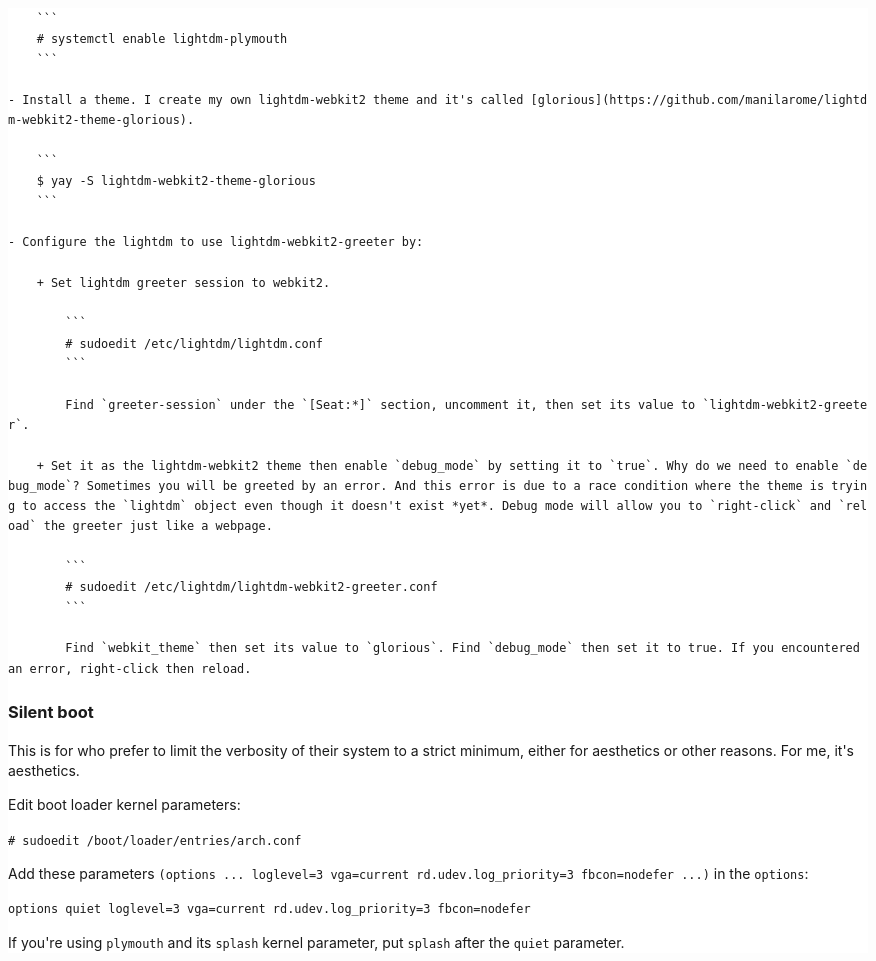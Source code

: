		```
		# systemctl enable lightdm-plymouth
		```

	- Install a theme. I create my own lightdm-webkit2 theme and it's called [glorious](https://github.com/manilarome/lightdm-webkit2-theme-glorious).

		```
		$ yay -S lightdm-webkit2-theme-glorious
		```

	- Configure the lightdm to use lightdm-webkit2-greeter by:

		+ Set lightdm greeter session to webkit2.

			```
			# sudoedit /etc/lightdm/lightdm.conf
			```

			Find `greeter-session` under the `[Seat:*]` section, uncomment it, then set its value to `lightdm-webkit2-greeter`.

		+ Set it as the lightdm-webkit2 theme then enable `debug_mode` by setting it to `true`. Why do we need to enable `debug_mode`? Sometimes you will be greeted by an error. And this error is due to a race condition where the theme is trying to access the `lightdm` object even though it doesn't exist *yet*. Debug mode will allow you to `right-click` and `reload` the greeter just like a webpage.

			```
			# sudoedit /etc/lightdm/lightdm-webkit2-greeter.conf
			```

			Find `webkit_theme` then set its value to `glorious`. Find `debug_mode` then set it to true. If you encountered an error, right-click then reload.

### Silent boot

This is for who prefer to limit the verbosity of their system to a strict minimum, either for aesthetics or other reasons. For me, it's aesthetics. 

Edit boot loader kernel parameters:

```
# sudoedit /boot/loader/entries/arch.conf
```

Add these parameters `(options ... loglevel=3 vga=current rd.udev.log_priority=3 fbcon=nodefer ...)` in the `options`:

```
options quiet loglevel=3 vga=current rd.udev.log_priority=3 fbcon=nodefer
```

If you're using `plymouth` and its `splash` kernel parameter, put `splash` after the `quiet` parameter.
